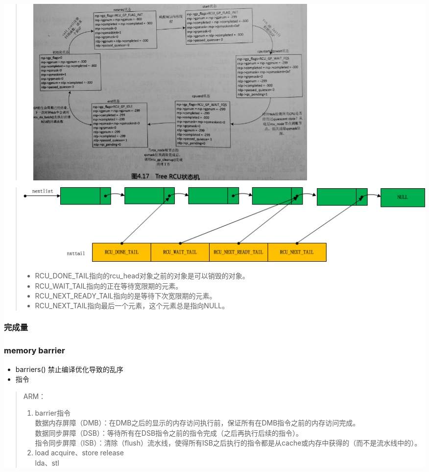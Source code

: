 > <img src="pictures/4.png" width = "600" height = "360" align=center />

> ![img](pictures/5.png)
> * RCU_DONE_TAIL指向的rcu_head对象之前的对象是可以销毁的对象。<br>
> * RCU_WAIT_TAIL指向的正在等待宽限期的元素。<br>
> * RCU_NEXT_READY_TAIL指向的是等待下次宽限期的元素。<br>
> * RCU_NEXT_TAIL指向最后一个元素，这个元素总是指向NULL。

### 完成量

### memory barrier
* barriers() 禁止编译优化导致的乱序
* 指令
> ARM：
> 1. barrier指令<br>
数据内存屏障（DMB）：在DMB之后的显示的内存访问执行前，保证所有在DMB指令之前的内存访问完成。<br>
数据同步屏障（DSB）：等待所有在DSB指令之前的指令完成（之后再执行后续的指令）。<br>
指令同步屏障（ISB）：清除（flush）流水线，使得所有ISB之后执行的指令都是从cache或内存中获得的（而不是流水线中的）。
> 2. load acquire、store release<br>
  lda、stl<br>